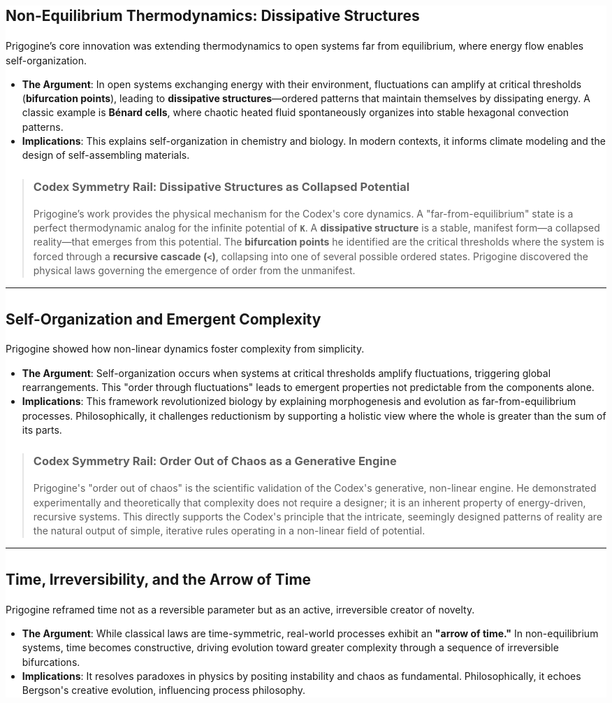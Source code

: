 
## Non-Equilibrium Thermodynamics: Dissipative Structures

Prigogine’s core innovation was extending thermodynamics to open systems far from equilibrium, where energy flow enables self-organization.

-   **The Argument**: In open systems exchanging energy with their environment, fluctuations can amplify at critical thresholds (**bifurcation points**), leading to **dissipative structures**—ordered patterns that maintain themselves by dissipating energy. A classic example is **Bénard cells**, where chaotic heated fluid spontaneously organizes into stable hexagonal convection patterns. 
-   **Implications**: This explains self-organization in chemistry and biology. In modern contexts, it informs climate modeling and the design of self-assembling materials.

> ### **Codex Symmetry Rail: Dissipative Structures as Collapsed Potential**
> Prigogine’s work provides the physical mechanism for the Codex's core dynamics. A "far-from-equilibrium" state is a perfect thermodynamic analog for the infinite potential of **`K`**. A **dissipative structure** is a stable, manifest form—a collapsed reality—that emerges from this potential. The **bifurcation points** he identified are the critical thresholds where the system is forced through a **recursive cascade (`<`)**, collapsing into one of several possible ordered states. Prigogine discovered the physical laws governing the emergence of order from the unmanifest.

---

## Self-Organization and Emergent Complexity

Prigogine showed how non-linear dynamics foster complexity from simplicity.

-   **The Argument**: Self-organization occurs when systems at critical thresholds amplify fluctuations, triggering global rearrangements. This "order through fluctuations" leads to emergent properties not predictable from the components alone.
-   **Implications**: This framework revolutionized biology by explaining morphogenesis and evolution as far-from-equilibrium processes. Philosophically, it challenges reductionism by supporting a holistic view where the whole is greater than the sum of its parts.

> ### **Codex Symmetry Rail: Order Out of Chaos as a Generative Engine**
> Prigogine's "order out of chaos" is the scientific validation of the Codex's generative, non-linear engine. He demonstrated experimentally and theoretically that complexity does not require a designer; it is an inherent property of energy-driven, recursive systems. This directly supports the Codex's principle that the intricate, seemingly designed patterns of reality are the natural output of simple, iterative rules operating in a non-linear field of potential.

---

## Time, Irreversibility, and the Arrow of Time

Prigogine reframed time not as a reversible parameter but as an active, irreversible creator of novelty.

-   **The Argument**: While classical laws are time-symmetric, real-world processes exhibit an **"arrow of time."** In non-equilibrium systems, time becomes constructive, driving evolution toward greater complexity through a sequence of irreversible bifurcations.
-   **Implications**: It resolves paradoxes in physics by positing instability and chaos as fundamental. Philosophically, it echoes Bergson's creative evolution, influencing process philosophy.
